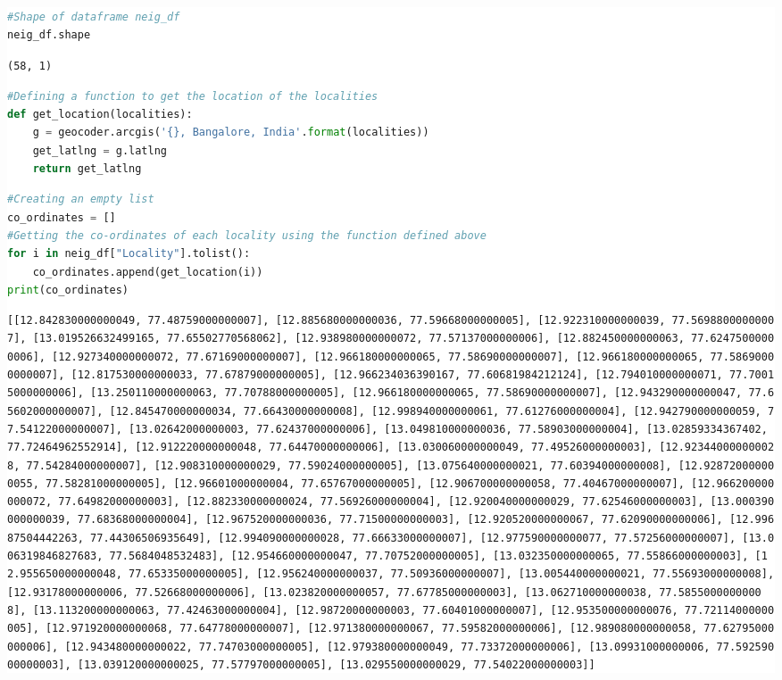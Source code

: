


```python
#Shape of dataframe neig_df
neig_df.shape
```




    (58, 1)




```python
#Defining a function to get the location of the localities
def get_location(localities):
    g = geocoder.arcgis('{}, Bangalore, India'.format(localities))
    get_latlng = g.latlng
    return get_latlng
```


```python
#Creating an empty list
co_ordinates = []
#Getting the co-ordinates of each locality using the function defined above
for i in neig_df["Locality"].tolist():
    co_ordinates.append(get_location(i))
print(co_ordinates)
```

    [[12.842830000000049, 77.48759000000007], [12.885680000000036, 77.59668000000005], [12.922310000000039, 77.56988000000007], [13.019526632499165, 77.65502770568062], [12.938980000000072, 77.57137000000006], [12.882450000000063, 77.62475000000006], [12.927340000000072, 77.67169000000007], [12.966180000000065, 77.58690000000007], [12.966180000000065, 77.58690000000007], [12.817530000000033, 77.67879000000005], [12.966234036390167, 77.60681984212124], [12.794010000000071, 77.70015000000006], [13.250110000000063, 77.70788000000005], [12.966180000000065, 77.58690000000007], [12.943290000000047, 77.65602000000007], [12.845470000000034, 77.66430000000008], [12.998940000000061, 77.61276000000004], [12.942790000000059, 77.54122000000007], [13.02642000000003, 77.62437000000006], [13.049810000000036, 77.58903000000004], [13.02859334367402, 77.72464962552914], [12.912220000000048, 77.64470000000006], [13.030060000000049, 77.49526000000003], [12.923440000000028, 77.54284000000007], [12.908310000000029, 77.59024000000005], [13.075640000000021, 77.60394000000008], [12.928720000000055, 77.58281000000005], [12.96601000000004, 77.65767000000005], [12.906700000000058, 77.40467000000007], [12.966200000000072, 77.64982000000003], [12.882330000000024, 77.56926000000004], [12.920040000000029, 77.62546000000003], [13.000390000000039, 77.68368000000004], [12.967520000000036, 77.71500000000003], [12.920520000000067, 77.62090000000006], [12.99687504442263, 77.44306506935649], [12.994090000000028, 77.66633000000007], [12.977590000000077, 77.57256000000007], [13.006319846827683, 77.5684048532483], [12.954660000000047, 77.70752000000005], [13.032350000000065, 77.55866000000003], [12.955650000000048, 77.65335000000005], [12.956240000000037, 77.50936000000007], [13.005440000000021, 77.55693000000008], [12.93178000000006, 77.52668000000006], [13.023820000000057, 77.67785000000003], [13.062710000000038, 77.58550000000008], [13.113200000000063, 77.42463000000004], [12.98720000000003, 77.60401000000007], [12.953500000000076, 77.72114000000005], [12.971920000000068, 77.64778000000007], [12.971380000000067, 77.59582000000006], [12.989080000000058, 77.62795000000006], [12.943480000000022, 77.74703000000005], [12.979380000000049, 77.73372000000006], [13.09931000000006, 77.59259000000003], [13.039120000000025, 77.57797000000005], [13.029550000000029, 77.54022000000003]]
    